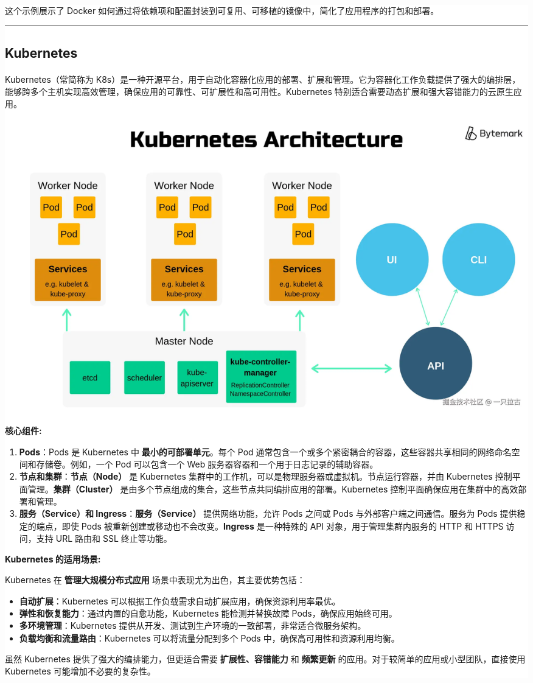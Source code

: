 这个示例展示了 Docker 如何通过将依赖项和配置封装到可复用、可移植的镜像中，简化了应用程序的打包和部署。

***

## **Kubernetes**

Kubernetes（常简称为 K8s）是一种开源平台，用于自动化容器化应用的部署、扩展和管理。它为容器化工作负载提供了强大的编排层，能够跨多个主机实现高效管理，确保应用的可靠性、可扩展性和高可用性。Kubernetes 特别适合需要动态扩展和强大容错能力的云原生应用。

![kubernetes.jpeg](../assets/images/kubernetes.jpeg)

**核心组件:**

1. **Pods**：Pods 是 Kubernetes 中 **最小的可部署单元**。每个 Pod 通常包含一个或多个紧密耦合的容器，这些容器共享相同的网络命名空间和存储卷。例如，一个 Pod 可以包含一个 Web 服务器容器和一个用于日志记录的辅助容器。
2. **节点和集群**：**节点（Node）** 是 Kubernetes 集群中的工作机，可以是物理服务器或虚拟机。节点运行容器，并由 Kubernetes 控制平面管理。**集群（Cluster）** 是由多个节点组成的集合，这些节点共同编排应用的部署。Kubernetes 控制平面确保应用在集群中的高效部署和管理。
3. **服务（Service）和 Ingress**：**服务（Service）** 提供网络功能，允许 Pods 之间或 Pods 与外部客户端之间通信。服务为 Pods 提供稳定的端点，即使 Pods 被重新创建或移动也不会改变。**Ingress** 是一种特殊的 API 对象，用于管理集群内服务的 HTTP 和 HTTPS 访问，支持 URL 路由和 SSL 终止等功能。

**Kubernetes 的适用场景:**

Kubernetes 在 **管理大规模分布式应用** 场景中表现尤为出色，其主要优势包括：

* **自动扩展**：Kubernetes 可以根据工作负载需求自动扩展应用，确保资源利用率最优。
* **弹性和恢复能力**：通过内置的自愈功能，Kubernetes 能检测并替换故障 Pods，确保应用始终可用。
* **多环境管理**：Kubernetes 提供从开发、测试到生产环境的一致部署，非常适合微服务架构。
* **负载均衡和流量路由**：Kubernetes 可以将流量分配到多个 Pods 中，确保高可用性和资源利用均衡。

虽然 Kubernetes 提供了强大的编排能力，但更适合需要 **扩展性、容错能力** 和 **频繁更新** 的应用。对于较简单的应用或小型团队，直接使用 Kubernetes 可能增加不必要的复杂性。
